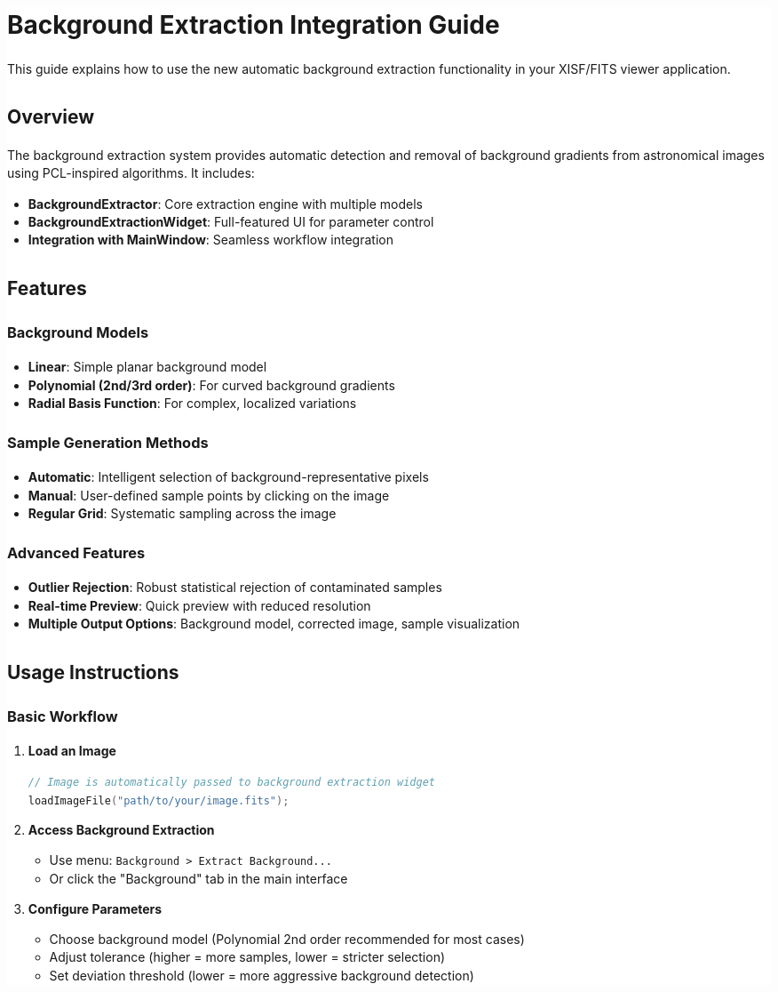 # Background Extraction Integration Guide

This guide explains how to use the new automatic background extraction functionality in your XISF/FITS viewer application.

## Overview

The background extraction system provides automatic detection and removal of background gradients from astronomical images using PCL-inspired algorithms. It includes:

- **BackgroundExtractor**: Core extraction engine with multiple models
- **BackgroundExtractionWidget**: Full-featured UI for parameter control
- **Integration with MainWindow**: Seamless workflow integration

## Features

### Background Models
- **Linear**: Simple planar background model
- **Polynomial (2nd/3rd order)**: For curved background gradients
- **Radial Basis Function**: For complex, localized variations

### Sample Generation Methods
- **Automatic**: Intelligent selection of background-representative pixels
- **Manual**: User-defined sample points by clicking on the image
- **Regular Grid**: Systematic sampling across the image

### Advanced Features
- **Outlier Rejection**: Robust statistical rejection of contaminated samples
- **Real-time Preview**: Quick preview with reduced resolution
- **Multiple Output Options**: Background model, corrected image, sample visualization

## Usage Instructions

### Basic Workflow

1. **Load an Image**
   ```cpp
   // Image is automatically passed to background extraction widget
   loadImageFile("path/to/your/image.fits");
   ```

2. **Access Background Extraction**
   - Use menu: `Background > Extract Background...`
   - Or click the "Background" tab in the main interface

3. **Configure Parameters**
   - Choose background model (Polynomial 2nd order recommended for most cases)
   - Adjust tolerance (higher = more samples, lower = stricter selection)
   - Set deviation threshold (lower = more aggressive background detection)
